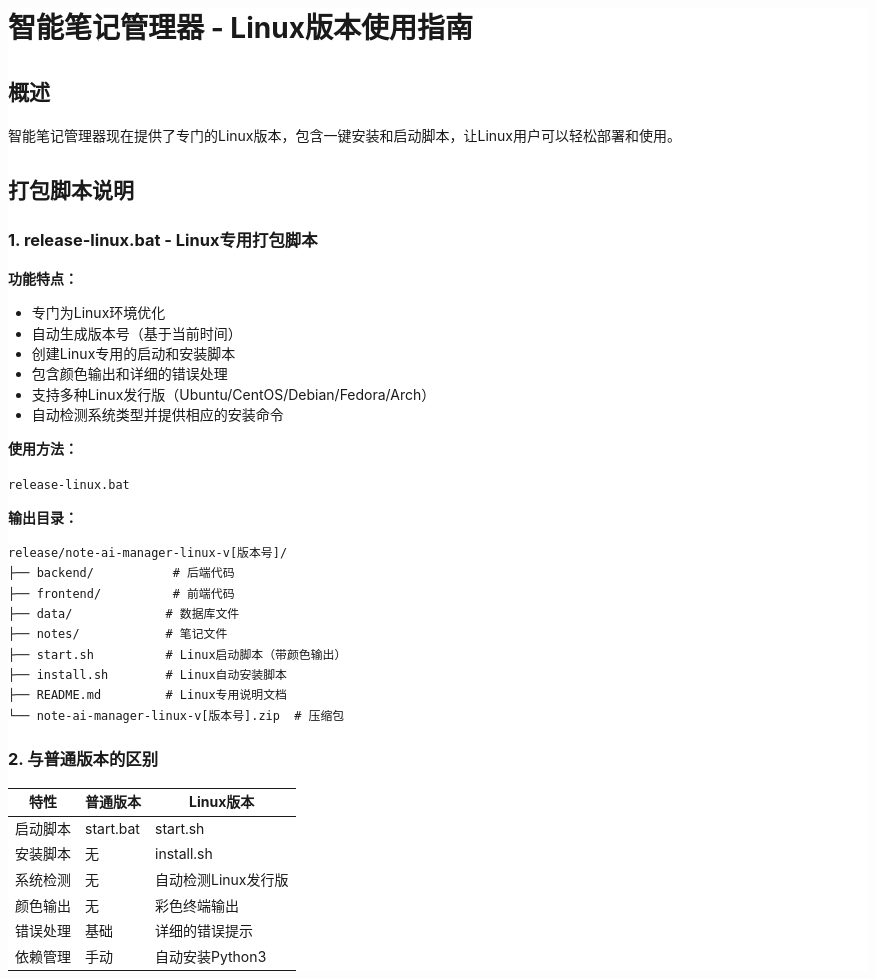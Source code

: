 # 智能笔记管理器 - Linux版本使用指南

## 概述

智能笔记管理器现在提供了专门的Linux版本，包含一键安装和启动脚本，让Linux用户可以轻松部署和使用。

## 打包脚本说明

### 1. release-linux.bat - Linux专用打包脚本

**功能特点：**
- 专门为Linux环境优化
- 自动生成版本号（基于当前时间）
- 创建Linux专用的启动和安装脚本
- 包含颜色输出和详细的错误处理
- 支持多种Linux发行版（Ubuntu/CentOS/Debian/Fedora/Arch）
- 自动检测系统类型并提供相应的安装命令

**使用方法：**
```cmd
release-linux.bat
```

**输出目录：**
```
release/note-ai-manager-linux-v[版本号]/
├── backend/           # 后端代码
├── frontend/          # 前端代码  
├── data/             # 数据库文件
├── notes/            # 笔记文件
├── start.sh          # Linux启动脚本（带颜色输出）
├── install.sh        # Linux自动安装脚本
├── README.md         # Linux专用说明文档
└── note-ai-manager-linux-v[版本号].zip  # 压缩包
```

### 2. 与普通版本的区别

| 特性 | 普通版本 | Linux版本 |
|------|----------|-----------|
| 启动脚本 | start.bat | start.sh |
| 安装脚本 | 无 | install.sh |
| 系统检测 | 无 | 自动检测Linux发行版 |
| 颜色输出 | 无 | 彩色终端输出 |
| 错误处理 | 基础 | 详细的错误提示 |
| 依赖管理 | 手动 | 自动安装Python3 |
